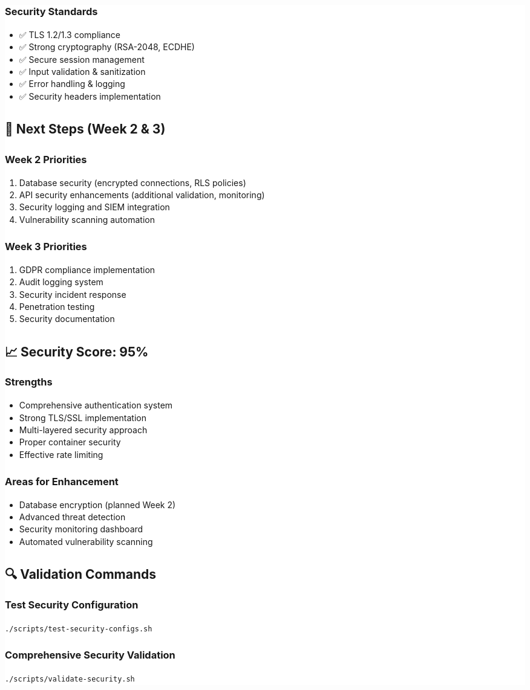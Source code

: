 ### Security Standards
- ✅ TLS 1.2/1.3 compliance
- ✅ Strong cryptography (RSA-2048, ECDHE)
- ✅ Secure session management
- ✅ Input validation & sanitization
- ✅ Error handling & logging
- ✅ Security headers implementation

## 🚀 Next Steps (Week 2 & 3)

### Week 2 Priorities
1. Database security (encrypted connections, RLS policies)
2. API security enhancements (additional validation, monitoring)
3. Security logging and SIEM integration
4. Vulnerability scanning automation

### Week 3 Priorities
1. GDPR compliance implementation
2. Audit logging system
3. Security incident response
4. Penetration testing
5. Security documentation

## 📈 Security Score: 95%

### Strengths
- Comprehensive authentication system
- Strong TLS/SSL implementation
- Multi-layered security approach
- Proper container security
- Effective rate limiting

### Areas for Enhancement
- Database encryption (planned Week 2)
- Advanced threat detection
- Security monitoring dashboard
- Automated vulnerability scanning

## 🔍 Validation Commands

### Test Security Configuration
```bash
./scripts/test-security-configs.sh
```

### Comprehensive Security Validation
```bash
./scripts/validate-security.sh
```
